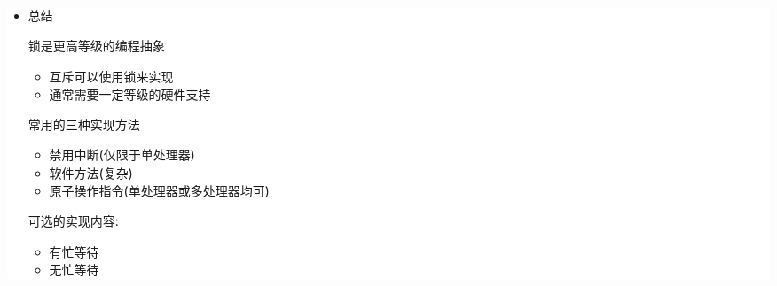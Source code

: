 -   总结

    锁是更高等级的编程抽象

    -   互斥可以使用锁来实现
    -   通常需要一定等级的硬件支持

    常用的三种实现方法

    -   禁用中断(仅限于单处理器)
    -   软件方法(复杂)
    -   原子操作指令(单处理器或多处理器均可)

    可选的实现内容:

    -   有忙等待
    -   无忙等待

